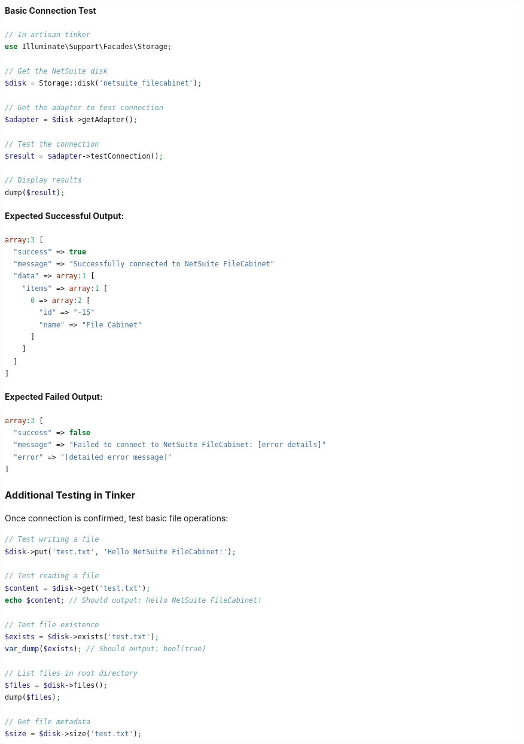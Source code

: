 #### Basic Connection Test

```php
// In artisan tinker
use Illuminate\Support\Facades\Storage;

// Get the NetSuite disk
$disk = Storage::disk('netsuite_filecabinet');

// Get the adapter to test connection
$adapter = $disk->getAdapter();

// Test the connection
$result = $adapter->testConnection();

// Display results
dump($result);
```

#### Expected Successful Output:
```php
array:3 [
  "success" => true
  "message" => "Successfully connected to NetSuite FileCabinet"
  "data" => array:1 [
    "items" => array:1 [
      0 => array:2 [
        "id" => "-15"
        "name" => "File Cabinet"
      ]
    ]
  ]
]
```

#### Expected Failed Output:
```php
array:3 [
  "success" => false
  "message" => "Failed to connect to NetSuite FileCabinet: [error details]"
  "error" => "[detailed error message]"
]
```

### Additional Testing in Tinker

Once connection is confirmed, test basic file operations:

```php
// Test writing a file
$disk->put('test.txt', 'Hello NetSuite FileCabinet!');

// Test reading a file
$content = $disk->get('test.txt');
echo $content; // Should output: Hello NetSuite FileCabinet!

// Test file existence
$exists = $disk->exists('test.txt');
var_dump($exists); // Should output: bool(true)

// List files in root directory
$files = $disk->files();
dump($files);

// Get file metadata
$size = $disk->size('test.txt');
```